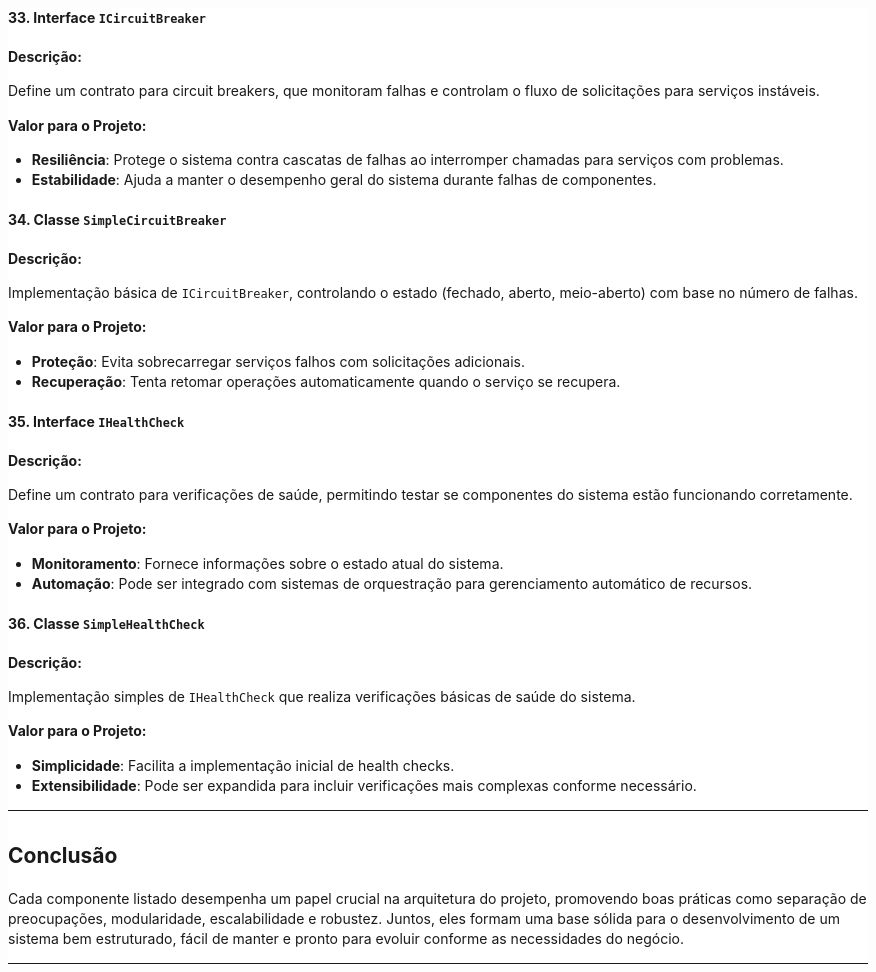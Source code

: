 #### **33. Interface `ICircuitBreaker`**

**Descrição:**

Define um contrato para circuit breakers, que monitoram falhas e controlam o fluxo de solicitações para serviços instáveis.

**Valor para o Projeto:**

- **Resiliência**: Protege o sistema contra cascatas de falhas ao interromper chamadas para serviços com problemas.
- **Estabilidade**: Ajuda a manter o desempenho geral do sistema durante falhas de componentes.

#### **34. Classe `SimpleCircuitBreaker`**

**Descrição:**

Implementação básica de `ICircuitBreaker`, controlando o estado (fechado, aberto, meio-aberto) com base no número de falhas.

**Valor para o Projeto:**

- **Proteção**: Evita sobrecarregar serviços falhos com solicitações adicionais.
- **Recuperação**: Tenta retomar operações automaticamente quando o serviço se recupera.

#### **35. Interface `IHealthCheck`**

**Descrição:**

Define um contrato para verificações de saúde, permitindo testar se componentes do sistema estão funcionando corretamente.

**Valor para o Projeto:**

- **Monitoramento**: Fornece informações sobre o estado atual do sistema.
- **Automação**: Pode ser integrado com sistemas de orquestração para gerenciamento automático de recursos.

#### **36. Classe `SimpleHealthCheck`**

**Descrição:**

Implementação simples de `IHealthCheck` que realiza verificações básicas de saúde do sistema.

**Valor para o Projeto:**

- **Simplicidade**: Facilita a implementação inicial de health checks.
- **Extensibilidade**: Pode ser expandida para incluir verificações mais complexas conforme necessário.

---

## Conclusão

Cada componente listado desempenha um papel crucial na arquitetura do projeto, promovendo boas práticas como separação de preocupações, modularidade, escalabilidade e robustez. Juntos, eles formam uma base sólida para o desenvolvimento de um sistema bem estruturado, fácil de manter e pronto para evoluir conforme as necessidades do negócio.

---